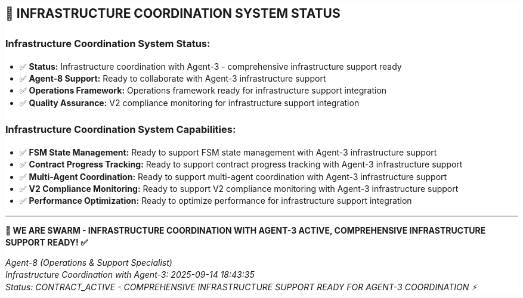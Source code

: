 
## 🔄 **INFRASTRUCTURE COORDINATION SYSTEM STATUS**

### **Infrastructure Coordination System Status:**
- ✅ **Status:** Infrastructure coordination with Agent-3 - comprehensive infrastructure support ready
- ✅ **Agent-8 Support:** Ready to collaborate with Agent-3 infrastructure support
- ✅ **Operations Framework:** Operations framework ready for infrastructure support integration
- ✅ **Quality Assurance:** V2 compliance monitoring for infrastructure support integration

### **Infrastructure Coordination System Capabilities:**
- ✅ **FSM State Management:** Ready to support FSM state management with Agent-3 infrastructure support
- ✅ **Contract Progress Tracking:** Ready to support contract progress tracking with Agent-3 infrastructure support
- ✅ **Multi-Agent Coordination:** Ready to support multi-agent coordination with Agent-3 infrastructure support
- ✅ **V2 Compliance Monitoring:** Ready to support V2 compliance monitoring with Agent-3 infrastructure support
- ✅ **Performance Optimization:** Ready to optimize performance for infrastructure support integration

---

**🐝 WE ARE SWARM - INFRASTRUCTURE COORDINATION WITH AGENT-3 ACTIVE, COMPREHENSIVE INFRASTRUCTURE SUPPORT READY! ✅**

*Agent-8 (Operations & Support Specialist)*  
*Infrastructure Coordination with Agent-3: 2025-09-14 18:43:35*  
*Status: CONTRACT_ACTIVE - COMPREHENSIVE INFRASTRUCTURE SUPPORT READY FOR AGENT-3 COORDINATION ⚡*
